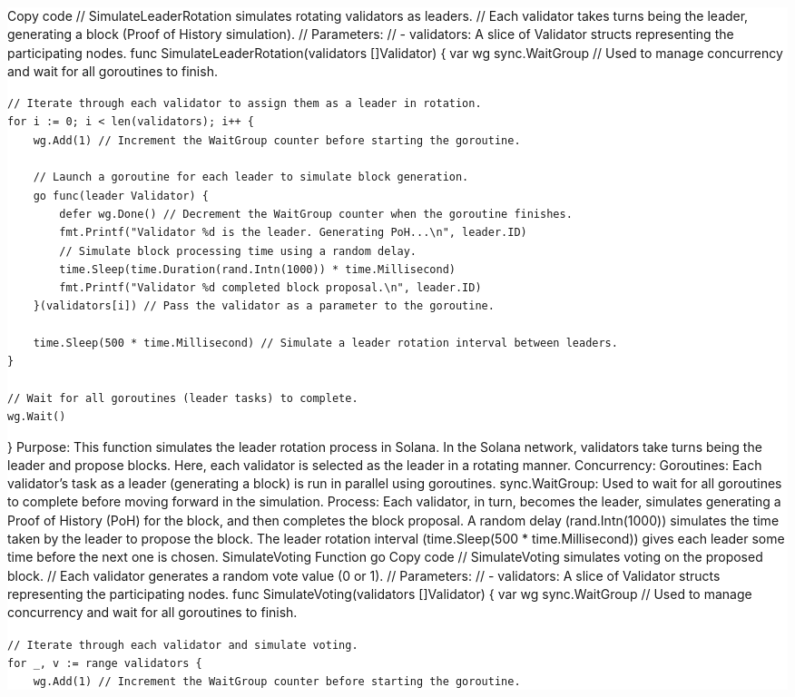 Copy code
// SimulateLeaderRotation simulates rotating validators as leaders.
// Each validator takes turns being the leader, generating a block (Proof of History simulation).
// Parameters:
// - validators: A slice of Validator structs representing the participating nodes.
func SimulateLeaderRotation(validators []Validator) {
	var wg sync.WaitGroup // Used to manage concurrency and wait for all goroutines to finish.

	// Iterate through each validator to assign them as a leader in rotation.
	for i := 0; i < len(validators); i++ {
		wg.Add(1) // Increment the WaitGroup counter before starting the goroutine.

		// Launch a goroutine for each leader to simulate block generation.
		go func(leader Validator) {
			defer wg.Done() // Decrement the WaitGroup counter when the goroutine finishes.
			fmt.Printf("Validator %d is the leader. Generating PoH...\n", leader.ID)
			// Simulate block processing time using a random delay.
			time.Sleep(time.Duration(rand.Intn(1000)) * time.Millisecond)
			fmt.Printf("Validator %d completed block proposal.\n", leader.ID)
		}(validators[i]) // Pass the validator as a parameter to the goroutine.

		time.Sleep(500 * time.Millisecond) // Simulate a leader rotation interval between leaders.
	}

	// Wait for all goroutines (leader tasks) to complete.
	wg.Wait()
}
Purpose:
This function simulates the leader rotation process in Solana. In the Solana network, validators take turns being the leader and propose blocks. Here, each validator is selected as the leader in a rotating manner.
Concurrency:
Goroutines: Each validator’s task as a leader (generating a block) is run in parallel using goroutines.
sync.WaitGroup: Used to wait for all goroutines to complete before moving forward in the simulation.
Process:
Each validator, in turn, becomes the leader, simulates generating a Proof of History (PoH) for the block, and then completes the block proposal.
A random delay (rand.Intn(1000)) simulates the time taken by the leader to propose the block.
The leader rotation interval (time.Sleep(500 * time.Millisecond)) gives each leader some time before the next one is chosen.
SimulateVoting Function
go
Copy code
// SimulateVoting simulates voting on the proposed block.
// Each validator generates a random vote value (0 or 1).
// Parameters:
// - validators: A slice of Validator structs representing the participating nodes.
func SimulateVoting(validators []Validator) {
	var wg sync.WaitGroup // Used to manage concurrency and wait for all goroutines to finish.

	// Iterate through each validator and simulate voting.
	for _, v := range validators {
		wg.Add(1) // Increment the WaitGroup counter before starting the goroutine.
